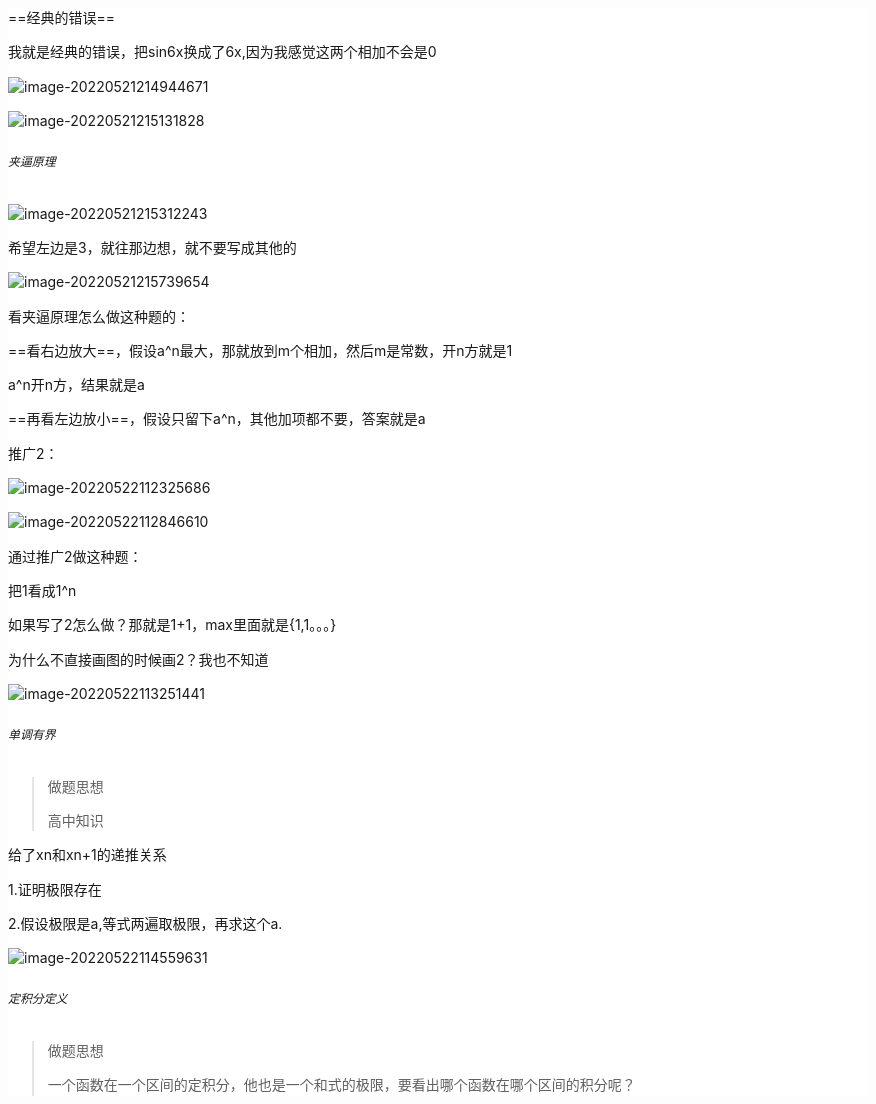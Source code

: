 ==经典的错误==

我就是经典的错误，把sin6x换成了6x,因为我感觉这两个相加不会是0

![image-20220521214944671](https://raw.githubusercontent.com/xiaomingAndroi/picture-bed/master/typoraTest/image-20220521214944671.png)

![image-20220521215131828](https://raw.githubusercontent.com/xiaomingAndroi/picture-bed/master/typoraTest/image-20220521215131828.png)

###### ``夹逼原理``

![image-20220521215312243](https://raw.githubusercontent.com/xiaomingAndroi/picture-bed/master/typoraTest/image-20220521215312243.png)

希望左边是3，就往那边想，就不要写成其他的

![image-20220521215739654](https://raw.githubusercontent.com/xiaomingAndroi/picture-bed/master/typoraTest/image-20220521215739654.png)

看夹逼原理怎么做这种题的：

==看右边放大==，假设a^n最大，那就放到m个相加，然后m是常数，开n方就是1

a^n开n方，结果就是a

==再看左边放小==，假设只留下a^n，其他加项都不要，答案就是a

推广2：

![image-20220522112325686](https://raw.githubusercontent.com/xiaomingAndroi/picture-bed/master/typoraTest/image-20220522112325686.png)

![image-20220522112846610](https://raw.githubusercontent.com/xiaomingAndroi/picture-bed/master/typoraTest/image-20220522112846610.png)

通过推广2做这种题：

把1看成1^n

如果写了2怎么做？那就是1+1，max里面就是{1,1。。。}

为什么不直接画图的时候画2？我也不知道

![image-20220522113251441](https://raw.githubusercontent.com/xiaomingAndroi/picture-bed/master/typoraTest/image-20220522113251441.png)

###### ``单调有界``

> 做题思想
>
> 高中知识



给了xn和xn+1的递推关系

1.证明极限存在

2.假设极限是a,等式两遍取极限，再求这个a.

![image-20220522114559631](https://raw.githubusercontent.com/xiaomingAndroi/picture-bed/master/typoraTest/image-20220522114559631.png)

###### ``定积分定义``

> 做题思想
>
> 一个函数在一个区间的定积分，他也是一个和式的极限，要看出哪个函数在哪个区间的积分呢？
